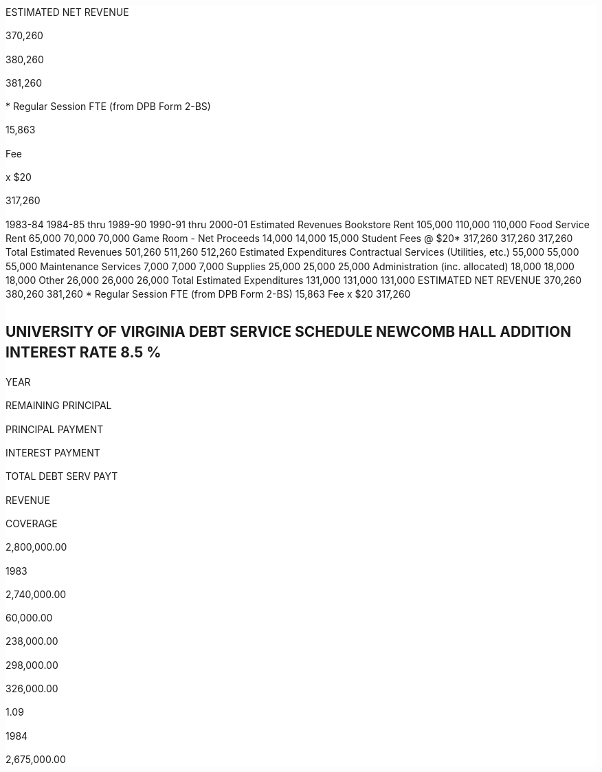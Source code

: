 ESTIMATED NET REVENUE

370,260

380,260

381,260

\* Regular Session FTE (from DPB Form 2-BS)

15,863

Fee

x $20

317,260

1983-84 1984-85 thru 1989-90 1990-91 thru 2000-01 Estimated Revenues Bookstore Rent 105,000 110,000 110,000 Food Service Rent 65,000 70,000 70,000 Game Room - Net Proceeds 14,000 14,000 15,000 Student Fees @ $20\* 317,260 317,260 317,260 Total Estimated Revenues 501,260 511,260 512,260 Estimated Expenditures Contractual Services (Utilities, etc.) 55,000 55,000 55,000 Maintenance Services 7,000 7,000 7,000 Supplies 25,000 25,000 25,000 Administration (inc. allocated) 18,000 18,000 18,000 Other 26,000 26,000 26,000 Total Estimated Expenditures 131,000 131,000 131,000 ESTIMATED NET REVENUE 370,260 380,260 381,260 \* Regular Session FTE (from DPB Form 2-BS) 15,863 Fee x $20 317,260

UNIVERSITY OF VIRGINIA DEBT SERVICE SCHEDULE NEWCOMB HALL ADDITION INTEREST RATE 8.5 %
--------------------------------------------------------------------------------------

YEAR

REMAINING PRINCIPAL

PRINCIPAL PAYMENT

INTEREST PAYMENT

TOTAL DEBT SERV PAYT

REVENUE

COVERAGE

2,800,000.00

1983

2,740,000.00

60,000.00

238,000.00

298,000.00

326,000.00

1.09

1984

2,675,000.00
